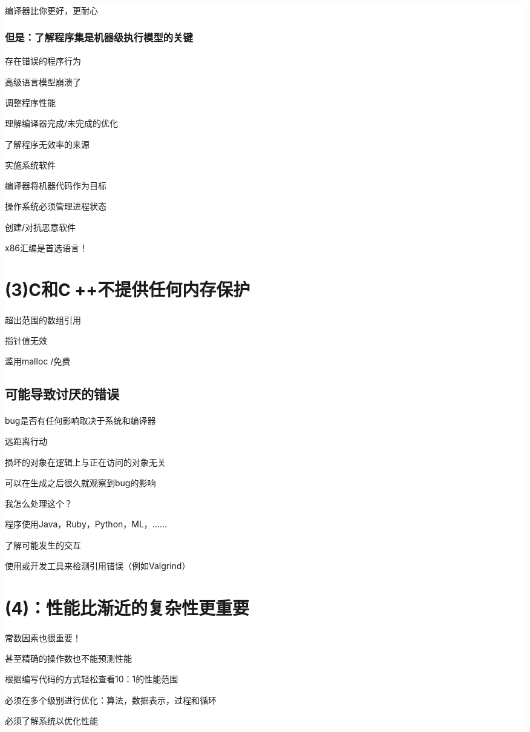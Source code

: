 编译器比你更好，更耐心

### 但是：了解程序集是机器级执行模型的关键

存在错误的程序行为

高级语言模型崩溃了

调整程序性能

理解编译器完成/未完成的优化

了解程序无效率的来源

实施系统软件

编译器将机器代码作为目标

操作系统必须管理进程状态

创建/对抗恶意软件

x86汇编是首选语言！

# (3)C和C ++不提供任何内存保护
超出范围的数组引用

指针值无效

滥用malloc /免费

## 可能导致讨厌的错误

bug是否有任何影响取决于系统和编译器

远距离行动

损坏的对象在逻辑上与正在访问的对象无关

可以在生成之后很久就观察到bug的影响

我怎么处理这个？

程序使用Java，Ruby，Python，ML，......

了解可能发生的交互

使用或开发工具来检测引用错误（例如Valgrind）

# (4)：性能比渐近的复杂性更重要
常数因素也很重要！

甚至精确的操作数也不能预测性能

根据编写代码的方式轻松查看10：1的性能范围

必须在多个级别进行优化：算法，数据表示，过程和循环

必须了解系统以优化性能
